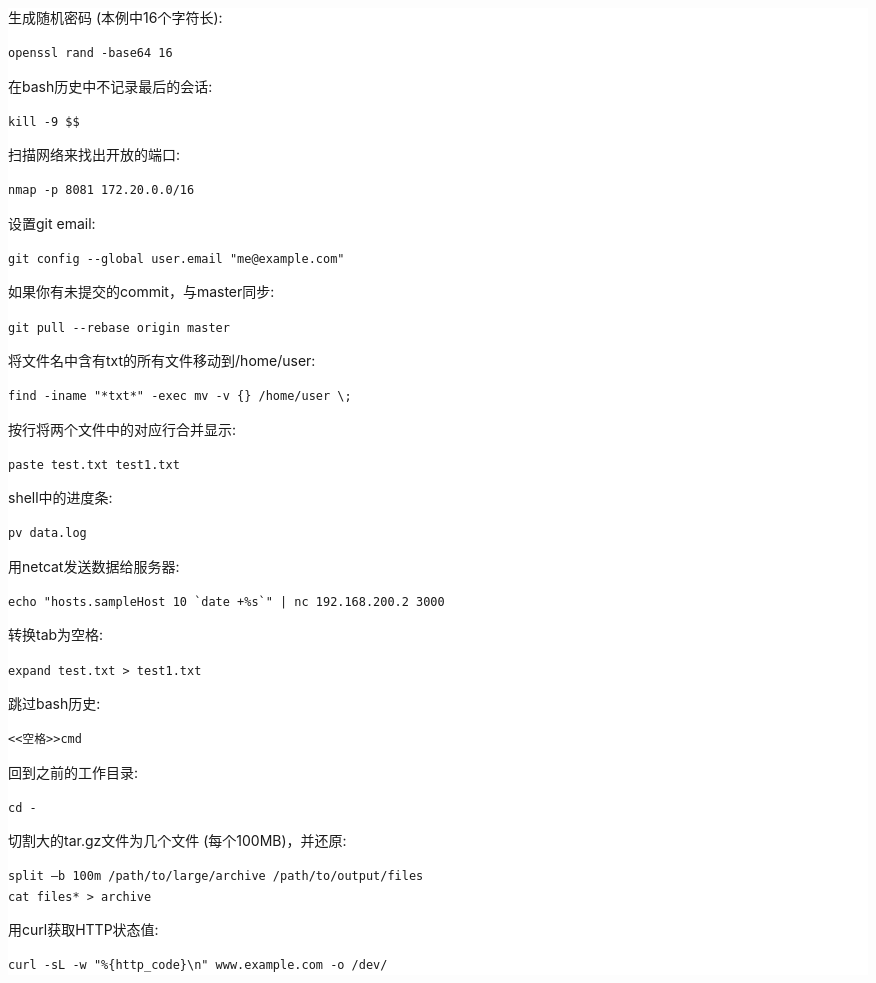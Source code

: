 
生成随机密码 (本例中16个字符长):

    openssl rand -base64 16
    

在bash历史中不记录最后的会话:

    kill -9 $$
    

扫描网络来找出开放的端口:

    nmap -p 8081 172.20.0.0/16
    

设置git email:

    git config --global user.email "me@example.com"
    

如果你有未提交的commit，与master同步:

    git pull --rebase origin master
    

将文件名中含有txt的所有文件移动到/home/user:

    find -iname "*txt*" -exec mv -v {} /home/user \;
    

按行将两个文件中的对应行合并显示:

    paste test.txt test1.txt
    

shell中的进度条:

    pv data.log
    

用netcat发送数据给服务器:

    echo "hosts.sampleHost 10 `date +%s`" | nc 192.168.200.2 3000
    

转换tab为空格:

    expand test.txt > test1.txt
    

跳过bash历史:

    <<空格>>cmd
    

回到之前的工作目录:

    cd -
    

切割大的tar.gz文件为几个文件 (每个100MB)，并还原:

    split –b 100m /path/to/large/archive /path/to/output/files
    cat files* > archive
    

用curl获取HTTP状态值:

    curl -sL -w "%{http_code}\n" www.example.com -o /dev/
    